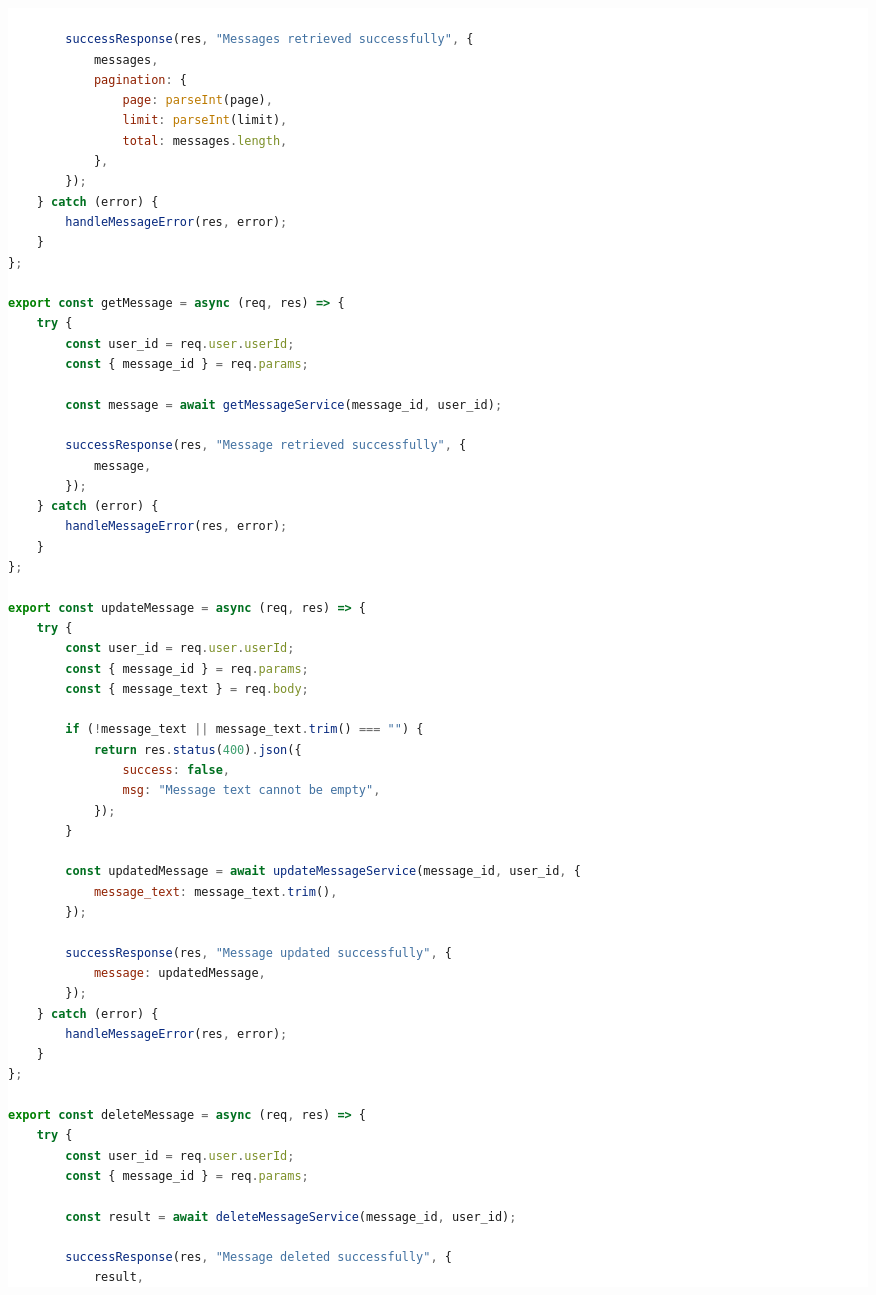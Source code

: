 ```js

        successResponse(res, "Messages retrieved successfully", {
            messages,
            pagination: {
                page: parseInt(page),
                limit: parseInt(limit),
                total: messages.length,
            },
        });
    } catch (error) {
        handleMessageError(res, error);
    }
};

export const getMessage = async (req, res) => {
    try {
        const user_id = req.user.userId;
        const { message_id } = req.params;

        const message = await getMessageService(message_id, user_id);

        successResponse(res, "Message retrieved successfully", {
            message,
        });
    } catch (error) {
        handleMessageError(res, error);
    }
};

export const updateMessage = async (req, res) => {
    try {
        const user_id = req.user.userId;
        const { message_id } = req.params;
        const { message_text } = req.body;

        if (!message_text || message_text.trim() === "") {
            return res.status(400).json({
                success: false,
                msg: "Message text cannot be empty",
            });
        }

        const updatedMessage = await updateMessageService(message_id, user_id, {
            message_text: message_text.trim(),
        });

        successResponse(res, "Message updated successfully", {
            message: updatedMessage,
        });
    } catch (error) {
        handleMessageError(res, error);
    }
};

export const deleteMessage = async (req, res) => {
    try {
        const user_id = req.user.userId;
        const { message_id } = req.params;

        const result = await deleteMessageService(message_id, user_id);

        successResponse(res, "Message deleted successfully", {
            result,
```